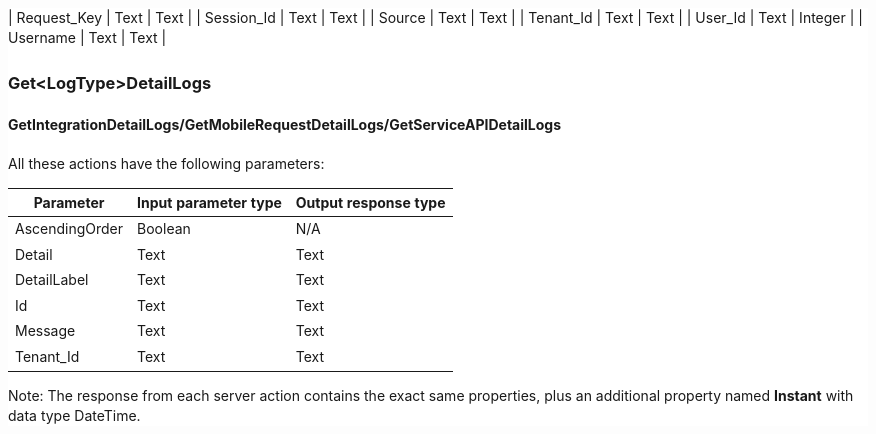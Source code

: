 | Request_Key | Text | Text |
| Session_Id | Text | Text |
| Source | Text | Text |
| Tenant_Id | Text | Text |
| User_Id | Text | Integer |
| Username | Text | Text |

### Get&#60;LogType&#62;DetailLogs

#### GetIntegrationDetailLogs/GetMobileRequestDetailLogs/GetServiceAPIDetailLogs

All these actions have the following parameters:

| Parameter | Input parameter type | Output response type |
|---|---|---|
| AscendingOrder | Boolean | N/A |
| Detail | Text | Text |
| DetailLabel | Text | Text |
| Id | Text | Text |
| Message | Text | Text |
| Tenant_Id | Text | Text |

Note: The response from each server action contains the exact same properties, plus an additional property named **Instant** with data type DateTime.
